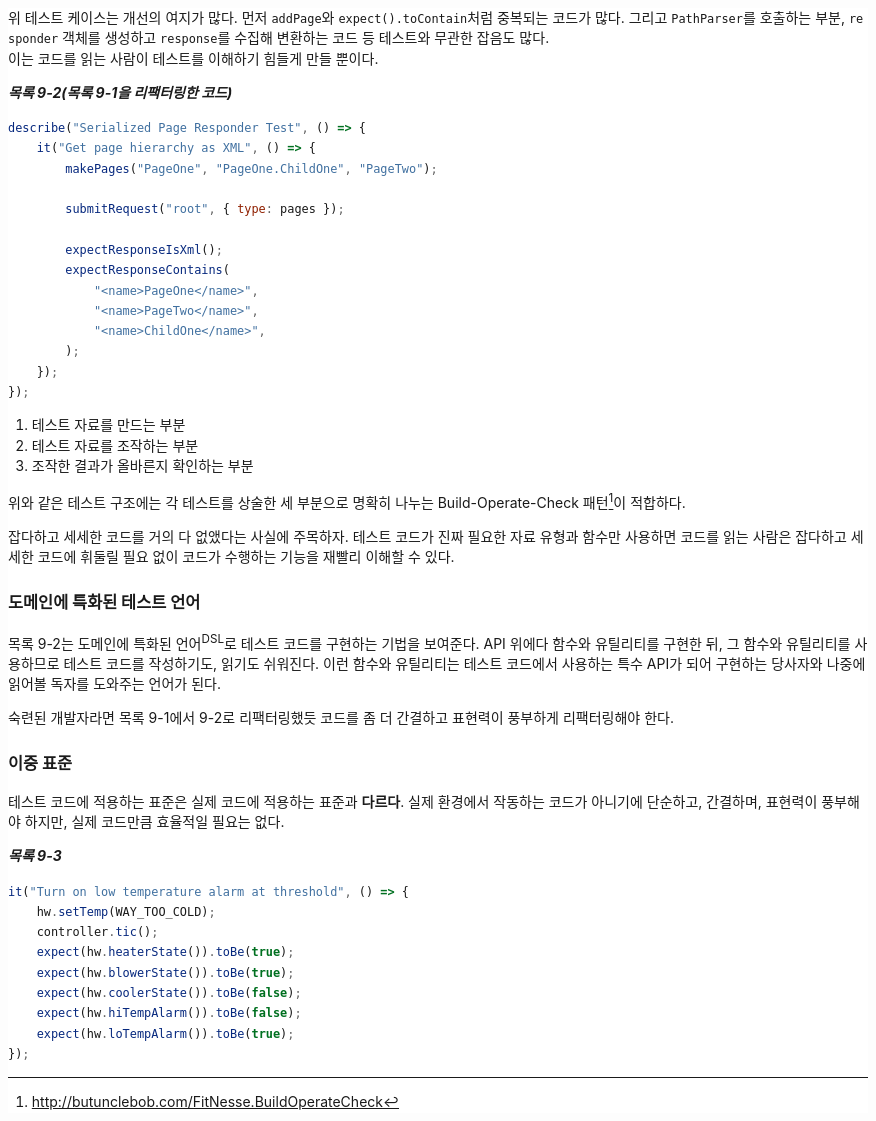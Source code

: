 위 테스트 케이스는 개선의 여지가 많다. 먼저 `addPage`와 `expect().toContain`처럼 중복되는 코드가 많다. 그리고 `PathParser`를 호출하는 부분, `responder` 객체를 생성하고 `response`를 수집해 변환하는 코드 등 테스트와 무관한 잡음도 많다.\
이는 코드를 읽는 사람이 테스트를 이해하기 힘들게 만들 뿐이다.

**_목록 9-2(목록 9-1을 리팩터링한 코드)_**

```js
describe("Serialized Page Responder Test", () => {
    it("Get page hierarchy as XML", () => {
        makePages("PageOne", "PageOne.ChildOne", "PageTwo");

        submitRequest("root", { type: pages });

        expectResponseIsXml();
        expectResponseContains(
            "<name>PageOne</name>",
            "<name>PageTwo</name>",
            "<name>ChildOne</name>",
        );
    });
});
```

1. 테스트 자료를 만드는 부분
2. 테스트 자료를 조작하는 부분
3. 조작한 결과가 올바른지 확인하는 부분

위와 같은 테스트 구조에는 각 테스트를 상술한 세 부분으로 명확히 나누는 Build-Operate-Check 패턴[^2]이 적합하다.

잡다하고 세세한 코드를 거의 다 없앴다는 사실에 주목하자. 테스트 코드가 진짜 필요한 자료 유형과 함수만 사용하면 코드를 읽는 사람은 잡다하고 세세한 코드에 휘둘릴 필요 없이 코드가 수행하는 기능을 재빨리 이해할 수 있다.

### 도메인에 특화된 테스트 언어

목록 9-2는 도메인에 특화된 언어<sup>DSL</sup>로 테스트 코드를 구현하는 기법을 보여준다. API 위에다 함수와 유틸리티를 구현한 뒤, 그 함수와 유틸리티를 사용하므로 테스트 코드를 작성하기도, 읽기도 쉬워진다. 이런 함수와 유틸리티는 테스트 코드에서 사용하는 특수 API가 되어 구현하는 당사자와 나중에 읽어볼 독자를 도와주는 언어가 된다.

숙련된 개발자라면 목록 9-1에서 9-2로 리팩터링했듯 코드를 좀 더 간결하고 표현력이 풍부하게 리팩터링해야 한다.

### 이중 표준

테스트 코드에 적용하는 표준은 실제 코드에 적용하는 표준과 **다르다**. 실제 환경에서 작동하는 코드가 아니기에 단순하고, 간결하며, 표현력이 풍부해야 하지만, 실제 코드만큼 효율적일 필요는 없다.

**_목록 9-3_**

```js
it("Turn on low temperature alarm at threshold", () => {
    hw.setTemp(WAY_TOO_COLD);
    controller.tic();
    expect(hw.heaterState()).toBe(true);
    expect(hw.blowerState()).toBe(true);
    expect(hw.coolerState()).toBe(false);
    expect(hw.hiTempAlarm()).toBe(false);
    expect(hw.loTempAlarm()).toBe(true);
});
```


[^2]: http://butunclebob.com/FitNesse.BuildOperateCheck
[^3]: [2장](https://bbodeuk.github.io/Clean-Code/2%EC%9E%A5%20-%20%EC%9D%98%EB%AF%B8%20%EC%9E%88%EB%8A%94%20%EC%9D%B4%EB%A6%84/) 참조
[^4]: Java에선 `String` 자료형이 불변<sup>immutable</sup>해, `+=` 연산이 일어날 때마다 새로운 `String` 객체를 생성한다. 반면 `StringBuffer` 객체는 `append` 메서드로 문자열을 추가해도 새로운 객체를 생성하지 않는다.